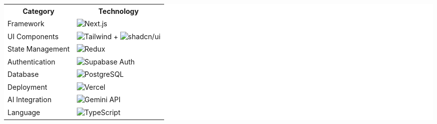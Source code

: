 <div align="center">
  <table>
    <tr>
      <th>Category</th>
      <th>Technology</th>
    </tr>
    <tr>
      <td>Framework</td>
      <td>
        <img src="https://img.shields.io/badge/Next.js%2014+-000000?style=flat-square&logo=next.js" alt="Next.js"/>
      </td>
    </tr>
    <tr>
      <td>UI Components</td>
      <td>
        <img src="https://img.shields.io/badge/Tailwind-38B2AC?style=flat-square&logo=tailwind-css&logoColor=white" alt="Tailwind"/> +
        <img src="https://img.shields.io/badge/shadcn%2Fui-000000?style=flat-square&logo=shadcnui&logoColor=white" alt="shadcn/ui"/>
      </td>
    </tr>
    <tr>
      <td>State Management</td>
      <td>
        <img src="https://img.shields.io/badge/Redux-764ABC?style=flat-square&logo=redux&logoColor=white" alt="Redux"/>
      </td>
    </tr>
    <tr>
      <td>Authentication</td>
      <td>
        <img src="https://img.shields.io/badge/Supabase-3ECF8E?style=flat-square&logo=supabase&logoColor=white" alt="Supabase Auth"/>
      </td>
    </tr>
    <tr>
      <td>Database</td>
      <td>
        <img src="https://img.shields.io/badge/PostgreSQL-336791?style=flat-square&logo=postgresql&logoColor=white" alt="PostgreSQL"/>
      </td>
    </tr>
    <tr>
      <td>Deployment</td>
      <td>
        <img src="https://img.shields.io/badge/Vercel-000000?style=flat-square&logo=vercel&logoColor=white" alt="Vercel"/>
      </td>
    </tr>
    <tr>
      <td>AI Integration</td>
      <td>
        <img src="https://img.shields.io/badge/Gemini%20API-4285F4?style=flat-square&logo=google&logoColor=white" alt="Gemini API"/>
      </td>
    </tr>
    <tr>
      <td>Language</td>
      <td>
        <img src="https://img.shields.io/badge/TypeScript-3178C6?style=flat-square&logo=typescript&logoColor=white" alt="TypeScript"/>
      </td>
    </tr>
  </table>
</div>
